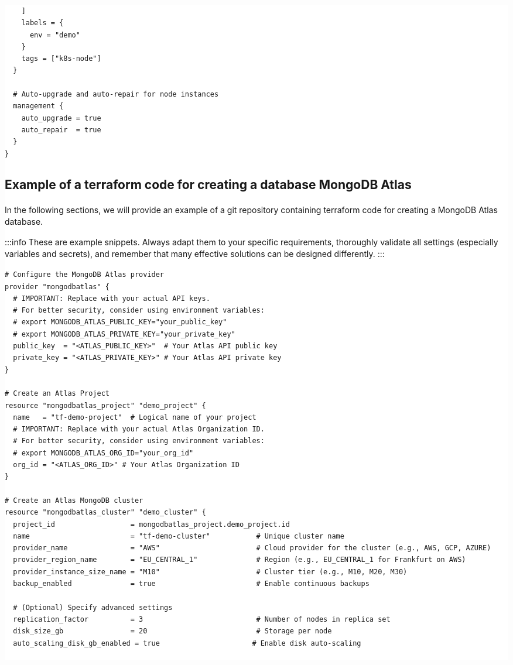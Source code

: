 ```
    ]
    labels = {
      env = "demo"
    }
    tags = ["k8s-node"]
  }

  # Auto-upgrade and auto-repair for node instances
  management {
    auto_upgrade = true
    auto_repair  = true
  }
}

```

## Example of a terraform code for creating a database MongoDB Atlas

In the following sections, we will provide an example of a git repository containing terraform code for creating a MongoDB Atlas database.

:::info
These are example snippets. Always adapt them to your specific requirements, thoroughly validate all settings (especially variables and secrets), and remember that many effective solutions can be designed differently.
:::

```
# Configure the MongoDB Atlas provider
provider "mongodbatlas" {
  # IMPORTANT: Replace with your actual API keys.
  # For better security, consider using environment variables:
  # export MONGODB_ATLAS_PUBLIC_KEY="your_public_key"
  # export MONGODB_ATLAS_PRIVATE_KEY="your_private_key"
  public_key  = "<ATLAS_PUBLIC_KEY>"  # Your Atlas API public key
  private_key = "<ATLAS_PRIVATE_KEY>" # Your Atlas API private key
}

# Create an Atlas Project
resource "mongodbatlas_project" "demo_project" {
  name   = "tf-demo-project"  # Logical name of your project
  # IMPORTANT: Replace with your actual Atlas Organization ID.
  # For better security, consider using environment variables:
  # export MONGODB_ATLAS_ORG_ID="your_org_id"
  org_id = "<ATLAS_ORG_ID>" # Your Atlas Organization ID
}

# Create an Atlas MongoDB cluster
resource "mongodbatlas_cluster" "demo_cluster" {
  project_id                  = mongodbatlas_project.demo_project.id
  name                        = "tf-demo-cluster"           # Unique cluster name
  provider_name               = "AWS"                       # Cloud provider for the cluster (e.g., AWS, GCP, AZURE)
  provider_region_name        = "EU_CENTRAL_1"              # Region (e.g., EU_CENTRAL_1 for Frankfurt on AWS)
  provider_instance_size_name = "M10"                       # Cluster tier (e.g., M10, M20, M30)
  backup_enabled              = true                        # Enable continuous backups

  # (Optional) Specify advanced settings
  replication_factor          = 3                           # Number of nodes in replica set
  disk_size_gb                = 20                          # Storage per node
  auto_scaling_disk_gb_enabled = true                      # Enable disk auto-scaling
  
```